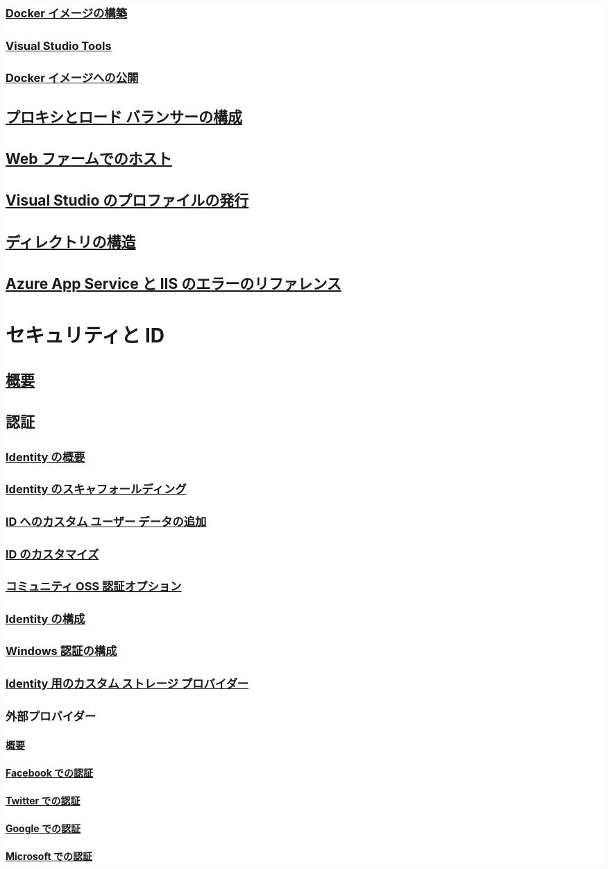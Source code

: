 ### [Docker イメージの構築](/dotnet/articles/core/docker/building-net-docker-images)
### [Visual Studio Tools](xref:host-and-deploy/docker/visual-studio-tools-for-docker)
### [Docker イメージへの公開](/azure/vs-azure-tools-docker-hosting-web-apps-in-docker)
## [プロキシとロード バランサーの構成](xref:host-and-deploy/proxy-load-balancer)
## [Web ファームでのホスト](xref:host-and-deploy/web-farm)
## [Visual Studio のプロファイルの発行](xref:host-and-deploy/visual-studio-publish-profiles)
## [ディレクトリの構造](xref:host-and-deploy/directory-structure)
## [Azure App Service と IIS のエラーのリファレンス](xref:host-and-deploy/azure-iis-errors-reference)

# セキュリティと ID
## [概要](xref:security/index)
## 認証
### [Identity の概要](xref:security/authentication/identity)
### [Identity のスキャフォールディング](xref:security/authentication/scaffold-identity)
### [ID へのカスタム ユーザー データの追加](xref:security/authentication/add-user-data)
### [ID のカスタマイズ](xref:security/authentication/customize_identity_model)
### [コミュニティ OSS 認証オプション](xref:security/authentication/community)
### [Identity の構成](xref:security/authentication/identity-configuration)
### [Windows 認証の構成](xref:security/authentication/windowsauth)
### [Identity 用のカスタム ストレージ プロバイダー](xref:security/authentication/identity-custom-storage-providers)
### 外部プロバイダー
#### [概要](xref:security/authentication/social/index)
#### [Facebook での認証](xref:security/authentication/facebook-logins)
#### [Twitter での認証](xref:security/authentication/twitter-logins)
#### [Google での認証](xref:security/authentication/google-logins)
#### [Microsoft での認証](xref:security/authentication/microsoft-logins)